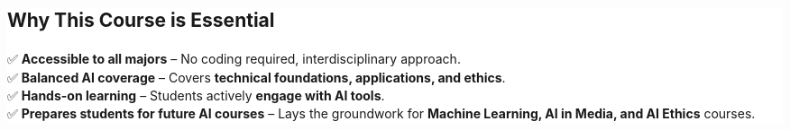 ## **Why This Course is Essential**
✅ **Accessible to all majors** – No coding required, interdisciplinary approach.  
✅ **Balanced AI coverage** – Covers **technical foundations, applications, and ethics**.  
✅ **Hands-on learning** – Students actively **engage with AI tools**.  
✅ **Prepares students for future AI courses** – Lays the groundwork for **Machine Learning, AI in Media, and AI Ethics** courses.

